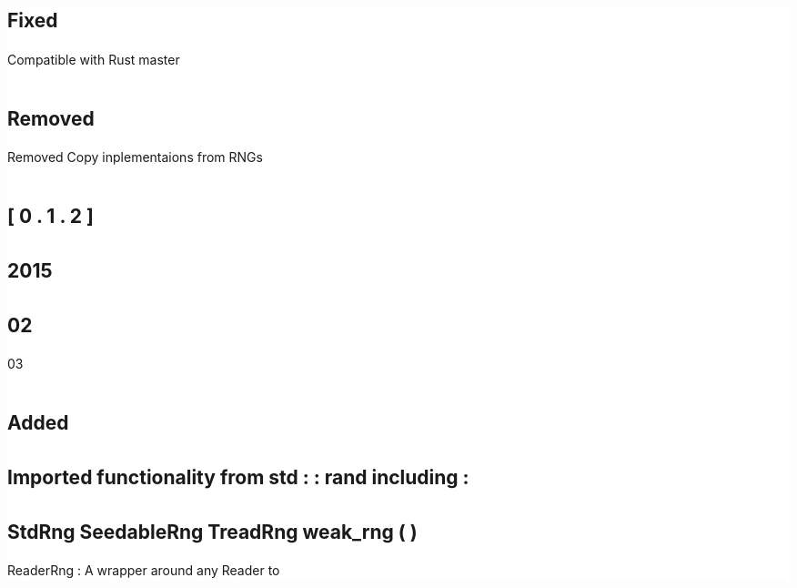 #
#
#
Fixed
-
Compatible
with
Rust
master
#
#
#
Removed
-
Removed
Copy
inplementaions
from
RNGs
#
#
[
0
.
1
.
2
]
-
2015
-
02
-
03
#
#
#
Added
-
Imported
functionality
from
std
:
:
rand
including
:
-
StdRng
SeedableRng
TreadRng
weak_rng
(
)
-
ReaderRng
:
A
wrapper
around
any
Reader
to